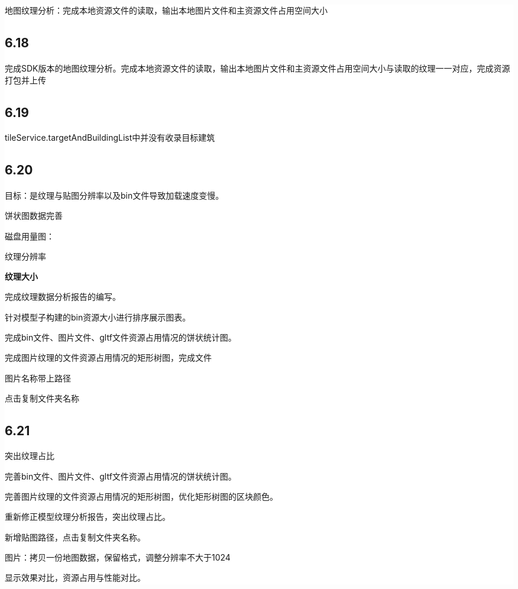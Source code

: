 地图纹理分析：完成本地资源文件的读取，输出本地图片文件和主资源文件占用空间大小

## 6.18

完成SDK版本的地图纹理分析。完成本地资源文件的读取，输出本地图片文件和主资源文件占用空间大小与读取的纹理一一对应，完成资源打包并上传

## 6.19

tileService.targetAndBuildingList中并没有收录目标建筑



## 6.20

目标：是纹理与贴图分辨率以及bin文件导致加载速度变慢。

饼状图数据完善

磁盘用量图：

纹理分辨率

**纹理大小**



完成纹理数据分析报告的编写。

针对模型子构建的bin资源大小进行排序展示图表。

完成bin文件、图片文件、gltf文件资源占用情况的饼状统计图。

完成图片纹理的文件资源占用情况的矩形树图，完成文件



图片名称带上路径

点击复制文件夹名称

## 6.21

突出纹理占比



完善bin文件、图片文件、gltf文件资源占用情况的饼状统计图。

完善图片纹理的文件资源占用情况的矩形树图，优化矩形树图的区块颜色。

重新修正模型纹理分析报告，突出纹理占比。

新增贴图路径，点击复制文件夹名称。









图片：拷贝一份地图数据，保留格式，调整分辨率不大于1024

显示效果对比，资源占用与性能对比。
